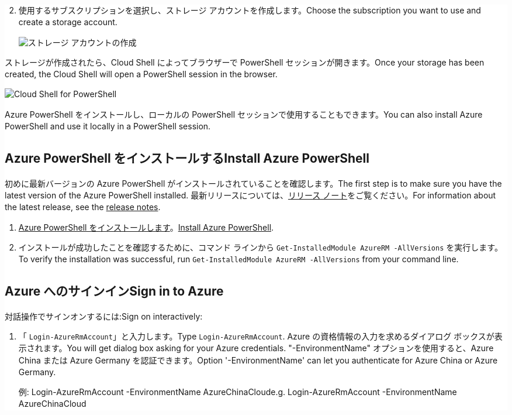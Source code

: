 2. <span data-ttu-id="a2a0b-110">使用するサブスクリプションを選択し、ストレージ アカウントを作成します。</span><span class="sxs-lookup"><span data-stu-id="a2a0b-110">Choose the subscription you want to use and create a storage account.</span></span>

   ![ストレージ アカウントの作成](~/media/get-started-azureps/storage-prompt.png)

<span data-ttu-id="a2a0b-112">ストレージが作成されたら、Cloud Shell によってブラウザーで PowerShell セッションが開きます。</span><span class="sxs-lookup"><span data-stu-id="a2a0b-112">Once your storage has been created, the Cloud Shell will open a PowerShell session in the browser.</span></span>

![Cloud Shell for PowerShell](~/media/get-started-azureps/cloud-powershell.png)

<span data-ttu-id="a2a0b-114">Azure PowerShell をインストールし、ローカルの PowerShell セッションで使用することもできます。</span><span class="sxs-lookup"><span data-stu-id="a2a0b-114">You can also install Azure PowerShell and use it locally in a PowerShell session.</span></span>

## <a name="install-azure-powershell"></a><span data-ttu-id="a2a0b-115">Azure PowerShell をインストールする</span><span class="sxs-lookup"><span data-stu-id="a2a0b-115">Install Azure PowerShell</span></span>

<span data-ttu-id="a2a0b-116">初めに最新バージョンの Azure PowerShell がインストールされていることを確認します。</span><span class="sxs-lookup"><span data-stu-id="a2a0b-116">The first step is to make sure you have the latest version of the Azure PowerShell installed.</span></span> <span data-ttu-id="a2a0b-117">最新リリースについては、[リリース ノート](./release-notes-azureps.md)をご覧ください。</span><span class="sxs-lookup"><span data-stu-id="a2a0b-117">For information about the latest release, see the [release notes](./release-notes-azureps.md).</span></span>

1. <span data-ttu-id="a2a0b-118">[Azure PowerShell をインストールします](install-azurerm-ps.md)。</span><span class="sxs-lookup"><span data-stu-id="a2a0b-118">[Install Azure PowerShell](install-azurerm-ps.md).</span></span>

2. <span data-ttu-id="a2a0b-119">インストールが成功したことを確認するために、コマンド ラインから `Get-InstalledModule AzureRM -AllVersions` を実行します。</span><span class="sxs-lookup"><span data-stu-id="a2a0b-119">To verify the installation was successful, run `Get-InstalledModule AzureRM -AllVersions` from your command line.</span></span>

## <a name="sign-in-to-azure"></a><span data-ttu-id="a2a0b-120">Azure へのサインイン</span><span class="sxs-lookup"><span data-stu-id="a2a0b-120">Sign in to Azure</span></span>

<span data-ttu-id="a2a0b-121">対話操作でサインオンするには:</span><span class="sxs-lookup"><span data-stu-id="a2a0b-121">Sign on interactively:</span></span>

1. <span data-ttu-id="a2a0b-122">「 `Login-AzureRmAccount`」と入力します。</span><span class="sxs-lookup"><span data-stu-id="a2a0b-122">Type `Login-AzureRmAccount`.</span></span> <span data-ttu-id="a2a0b-123">Azure の資格情報の入力を求めるダイアログ ボックスが表示されます。</span><span class="sxs-lookup"><span data-stu-id="a2a0b-123">You will get dialog box asking for your Azure credentials.</span></span> <span data-ttu-id="a2a0b-124">"-EnvironmentName" オプションを使用すると、Azure China または Azure Germany を認証できます。</span><span class="sxs-lookup"><span data-stu-id="a2a0b-124">Option '-EnvironmentName' can let you authenticate for Azure China or Azure Germany.</span></span>

   <span data-ttu-id="a2a0b-125">例: Login-AzureRmAccount -EnvironmentName AzureChinaCloud</span><span class="sxs-lookup"><span data-stu-id="a2a0b-125">e.g. Login-AzureRmAccount -EnvironmentName AzureChinaCloud</span></span>
